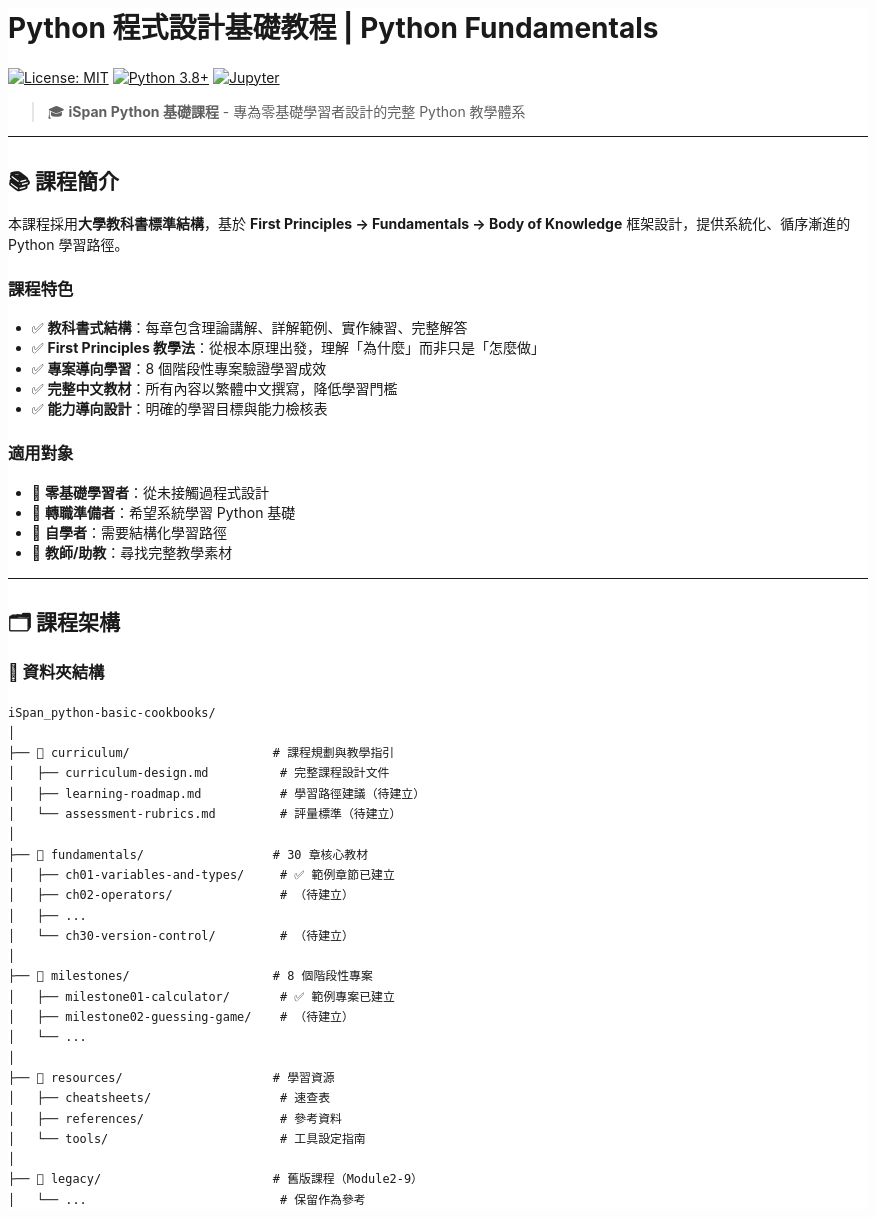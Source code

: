 # Python 程式設計基礎教程 | Python Fundamentals

[![License: MIT](https://img.shields.io/badge/License-MIT-yellow.svg)](https://opensource.org/licenses/MIT)
[![Python 3.8+](https://img.shields.io/badge/python-3.8+-blue.svg)](https://www.python.org/downloads/)
[![Jupyter](https://img.shields.io/badge/Jupyter-Notebook-orange.svg)](https://jupyter.org/)

> 🎓 **iSpan Python 基礎課程** - 專為零基礎學習者設計的完整 Python 教學體系

---

## 📚 課程簡介

本課程採用**大學教科書標準結構**，基於 **First Principles → Fundamentals → Body of Knowledge** 框架設計，提供系統化、循序漸進的 Python 學習路徑。

### 課程特色
- ✅ **教科書式結構**：每章包含理論講解、詳解範例、實作練習、完整解答
- ✅ **First Principles 教學法**：從根本原理出發，理解「為什麼」而非只是「怎麼做」
- ✅ **專案導向學習**：8 個階段性專案驗證學習成效
- ✅ **完整中文教材**：所有內容以繁體中文撰寫，降低學習門檻
- ✅ **能力導向設計**：明確的學習目標與能力檢核表

### 適用對象
- 🎯 **零基礎學習者**：從未接觸過程式設計
- 🎯 **轉職準備者**：希望系統學習 Python 基礎
- 🎯 **自學者**：需要結構化學習路徑
- 🎯 **教師/助教**：尋找完整教學素材

---

## 🗂️ 課程架構

### 📂 資料夾結構

```
iSpan_python-basic-cookbooks/
│
├── 📁 curriculum/                    # 課程規劃與教學指引
│   ├── curriculum-design.md          # 完整課程設計文件
│   ├── learning-roadmap.md           # 學習路徑建議（待建立）
│   └── assessment-rubrics.md         # 評量標準（待建立）
│
├── 📁 fundamentals/                  # 30 章核心教材
│   ├── ch01-variables-and-types/     # ✅ 範例章節已建立
│   ├── ch02-operators/               # （待建立）
│   ├── ...
│   └── ch30-version-control/         # （待建立）
│
├── 📁 milestones/                    # 8 個階段性專案
│   ├── milestone01-calculator/       # ✅ 範例專案已建立
│   ├── milestone02-guessing-game/    # （待建立）
│   └── ...
│
├── 📁 resources/                     # 學習資源
│   ├── cheatsheets/                  # 速查表
│   ├── references/                   # 參考資料
│   └── tools/                        # 工具設定指南
│
├── 📁 legacy/                        # 舊版課程（Module2-9）
│   └── ...                           # 保留作為參考
```